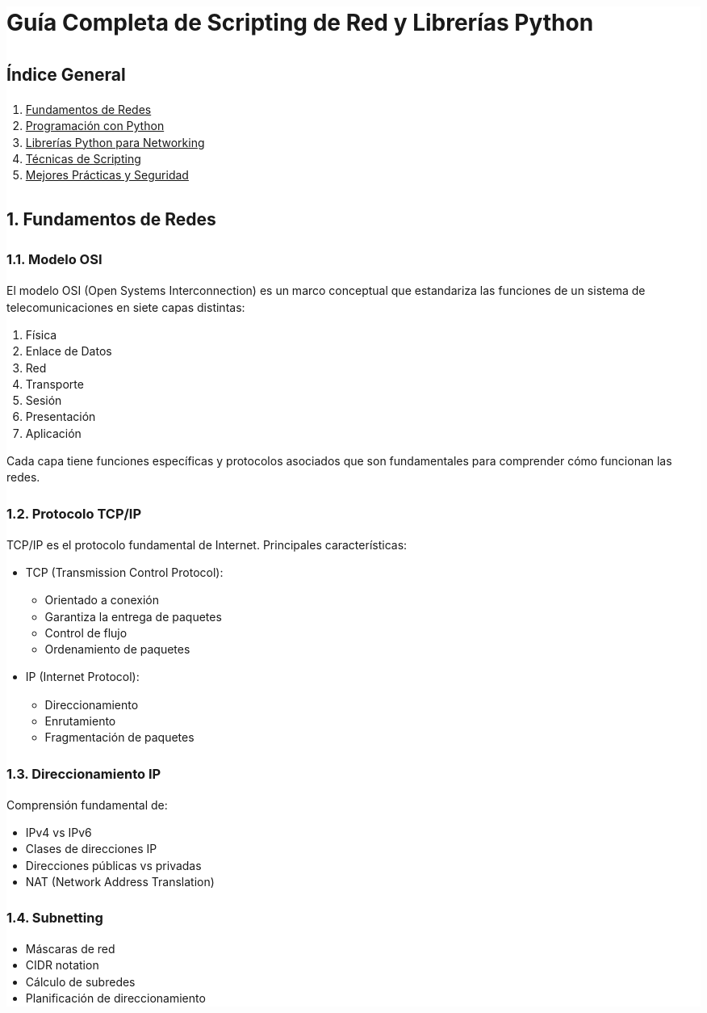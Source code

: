 # Guía Completa de Scripting de Red y Librerías Python

## Índice General
1. [Fundamentos de Redes](#1-fundamentos-de-redes)
2. [Programación con Python](#2-programación-con-python)
3. [Librerías Python para Networking](#3-librerías-python-para-networking)
4. [Técnicas de Scripting](#4-técnicas-de-scripting)
5. [Mejores Prácticas y Seguridad](#5-mejores-prácticas-y-seguridad)

## 1. Fundamentos de Redes

### 1.1. Modelo OSI
El modelo OSI (Open Systems Interconnection) es un marco conceptual que estandariza las funciones de un sistema de telecomunicaciones en siete capas distintas:

1. Física
2. Enlace de Datos
3. Red
4. Transporte
5. Sesión
6. Presentación
7. Aplicación

Cada capa tiene funciones específicas y protocolos asociados que son fundamentales para comprender cómo funcionan las redes.

### 1.2. Protocolo TCP/IP
TCP/IP es el protocolo fundamental de Internet. Principales características:

- TCP (Transmission Control Protocol):
  - Orientado a conexión
  - Garantiza la entrega de paquetes
  - Control de flujo
  - Ordenamiento de paquetes

- IP (Internet Protocol):
  - Direccionamiento
  - Enrutamiento
  - Fragmentación de paquetes

### 1.3. Direccionamiento IP
Comprensión fundamental de:
- IPv4 vs IPv6
- Clases de direcciones IP
- Direcciones públicas vs privadas
- NAT (Network Address Translation)

### 1.4. Subnetting
- Máscaras de red
- CIDR notation
- Cálculo de subredes
- Planificación de direccionamiento
